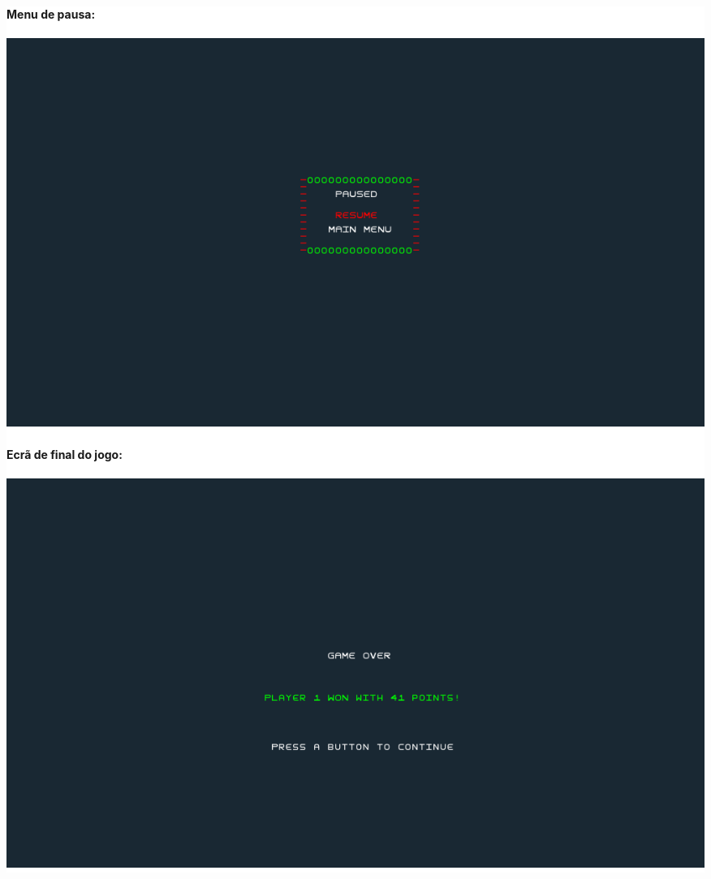 #### Menu de pausa:

![Pause](Images/Pause.png)

#### Ecrã de final do jogo:

![GameOver](Images/GameOver.png)
